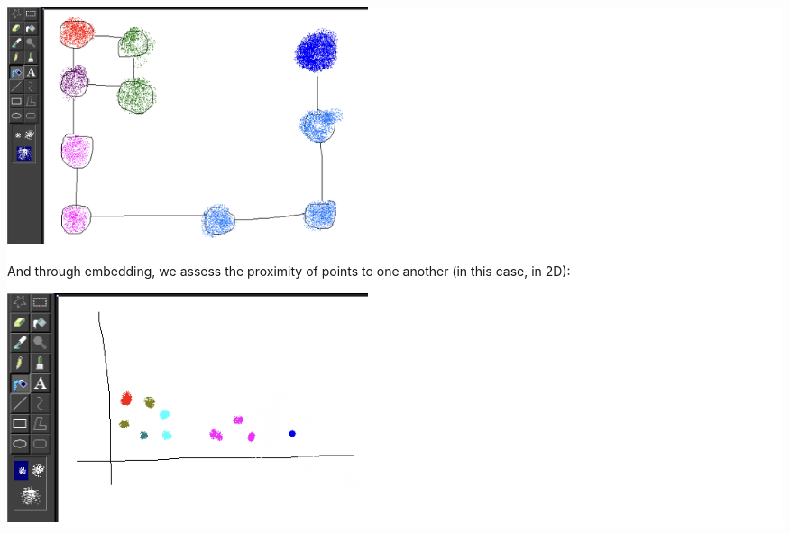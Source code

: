 <img src="/assets/img/graph-ml/graph2.png" alt="kiote-logo" width="400" style="align-self: center" />

And through embedding, we assess the proximity of points to one another (in this case, in 2D):

<img src="/assets/img/graph-ml/graph3.png" alt="kiote-logo" width="400" style="align-self: center" />
